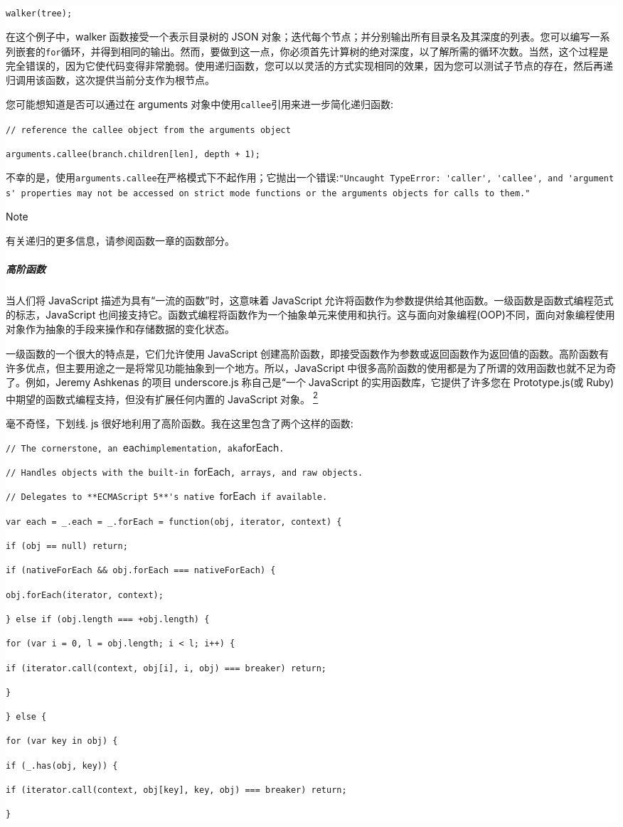 `walker(tree);`

在这个例子中，walker 函数接受一个表示目录树的 JSON 对象；迭代每个节点；并分别输出所有目录名及其深度的列表。您可以编写一系列嵌套的`for`循环，并得到相同的输出。然而，要做到这一点，你必须首先计算树的绝对深度，以了解所需的循环次数。当然，这个过程是完全错误的，因为它使代码变得非常脆弱。使用递归函数，您可以以灵活的方式实现相同的效果，因为您可以测试子节点的存在，然后再递归调用该函数，这次提供当前分支作为根节点。

您可能想知道是否可以通过在 arguments 对象中使用`callee`引用来进一步简化递归函数:

`// reference the callee object from the arguments object`

`arguments.callee(branch.children[len], depth + 1);`

不幸的是，使用`arguments.callee`在严格模式下不起作用；它抛出一个错误:`"Uncaught TypeError: 'caller', 'callee', and 'arguments' properties may not be accessed on strict mode functions or the arguments objects for calls to them."`

Note

有关递归的更多信息，请参阅函数一章的函数部分。

##### 高阶函数

当人们将 JavaScript 描述为具有“一流的函数”时，这意味着 JavaScript 允许将函数作为参数提供给其他函数。一级函数是函数式编程范式的标志，JavaScript 也间接支持它。函数式编程将函数作为一个抽象单元来使用和执行。这与面向对象编程(OOP)不同，面向对象编程使用对象作为抽象的手段来操作和存储数据的变化状态。

一级函数的一个很大的特点是，它们允许使用 JavaScript 创建高阶函数，即接受函数作为参数或返回函数作为返回值的函数。高阶函数有许多优点，但主要用途之一是将常见功能抽象到一个地方。所以，JavaScript 中很多高阶函数的使用都是为了所谓的效用函数也就不足为奇了。例如，Jeremy Ashkenas 的项目 underscore.js 称自己是“一个 JavaScript 的实用函数库，它提供了许多您在 Prototype.js(或 Ruby)中期望的函数式编程支持，但没有扩展任何内置的 JavaScript 对象。 [<sup>2</sup>](#Fn2)

毫不奇怪，下划线. js 很好地利用了高阶函数。我在这里包含了两个这样的函数:

`// The cornerstone, an `each` implementation, aka `forEach`.`

`// Handles objects with the built-in `forEach`, arrays, and raw objects.`

`// Delegates to **ECMAScript 5**'s native `forEach` if available.`

`var each = _.each = _.forEach = function(obj, iterator, context) {`

`if (obj == null) return;`

`if (nativeForEach && obj.forEach === nativeForEach) {`

`obj.forEach(iterator, context);`

`} else if (obj.length === +obj.length) {`

`for (var i = 0, l = obj.length; i < l; i++) {`

`if (iterator.call(context, obj[i], i, obj) === breaker) return;`

`}`

`} else {`

`for (var key in obj) {`

`if (_.has(obj, key)) {`

`if (iterator.call(context, obj[key], key, obj) === breaker) return;`

`}`
